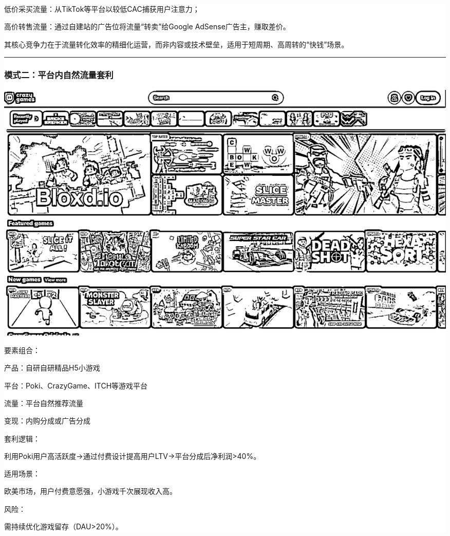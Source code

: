 低价采买流量：从TikTok等平台以较低CAC捕获用户注意力；

高价转售流量：通过自建站的广告位将流量“转卖”给Google AdSense广告主，赚取差价。

其核心竞争力在于流量转化效率的精细化运营，而非内容或技术壁垒，适用于短周期、高周转的“快钱”场景。

* * *

### 模式二：平台内自然流量套利

![](img/792961a04e3bd83bbc626a6f6eb5404f.png)

要素组合：

产品：自研自研精品H5小游戏

平台：Poki、CrazyGame、ITCH等游戏平台

流量：平台自然推荐流量

变现：内购分成或广告分成

套利逻辑：

利用Poki用户高活跃度→通过付费设计提高用户LTV→平台分成后净利润>40%。

适用场景：

欧美市场，用户付费意愿强，小游戏千次展现收入高。

风险：

需持续优化游戏留存（DAU>20%）。
